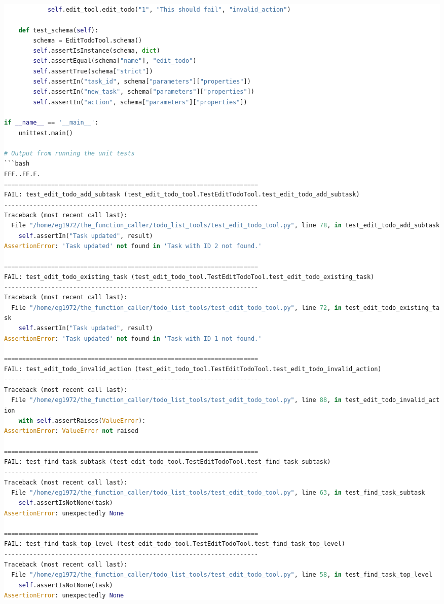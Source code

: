 ```py
            self.edit_tool.edit_todo("1", "This should fail", "invalid_action")

    def test_schema(self):
        schema = EditTodoTool.schema()
        self.assertIsInstance(schema, dict)
        self.assertEqual(schema["name"], "edit_todo")
        self.assertTrue(schema["strict"])
        self.assertIn("task_id", schema["parameters"]["properties"])
        self.assertIn("new_task", schema["parameters"]["properties"])
        self.assertIn("action", schema["parameters"]["properties"])

if __name__ == '__main__':
    unittest.main()

# Output from running the unit tests
```bash
FFF..FF.F.
======================================================================
FAIL: test_edit_todo_add_subtask (test_edit_todo_tool.TestEditTodoTool.test_edit_todo_add_subtask)
----------------------------------------------------------------------
Traceback (most recent call last):
  File "/home/eg1972/the_function_caller/todo_list_tools/test_edit_todo_tool.py", line 78, in test_edit_todo_add_subtask
    self.assertIn("Task updated", result)
AssertionError: 'Task updated' not found in 'Task with ID 2 not found.'

======================================================================
FAIL: test_edit_todo_existing_task (test_edit_todo_tool.TestEditTodoTool.test_edit_todo_existing_task)
----------------------------------------------------------------------
Traceback (most recent call last):
  File "/home/eg1972/the_function_caller/todo_list_tools/test_edit_todo_tool.py", line 72, in test_edit_todo_existing_task
    self.assertIn("Task updated", result)
AssertionError: 'Task updated' not found in 'Task with ID 1 not found.'

======================================================================
FAIL: test_edit_todo_invalid_action (test_edit_todo_tool.TestEditTodoTool.test_edit_todo_invalid_action)
----------------------------------------------------------------------
Traceback (most recent call last):
  File "/home/eg1972/the_function_caller/todo_list_tools/test_edit_todo_tool.py", line 88, in test_edit_todo_invalid_action
    with self.assertRaises(ValueError):
AssertionError: ValueError not raised

======================================================================
FAIL: test_find_task_subtask (test_edit_todo_tool.TestEditTodoTool.test_find_task_subtask)
----------------------------------------------------------------------
Traceback (most recent call last):
  File "/home/eg1972/the_function_caller/todo_list_tools/test_edit_todo_tool.py", line 63, in test_find_task_subtask
    self.assertIsNotNone(task)
AssertionError: unexpectedly None

======================================================================
FAIL: test_find_task_top_level (test_edit_todo_tool.TestEditTodoTool.test_find_task_top_level)
----------------------------------------------------------------------
Traceback (most recent call last):
  File "/home/eg1972/the_function_caller/todo_list_tools/test_edit_todo_tool.py", line 58, in test_find_task_top_level
    self.assertIsNotNone(task)
AssertionError: unexpectedly None
```